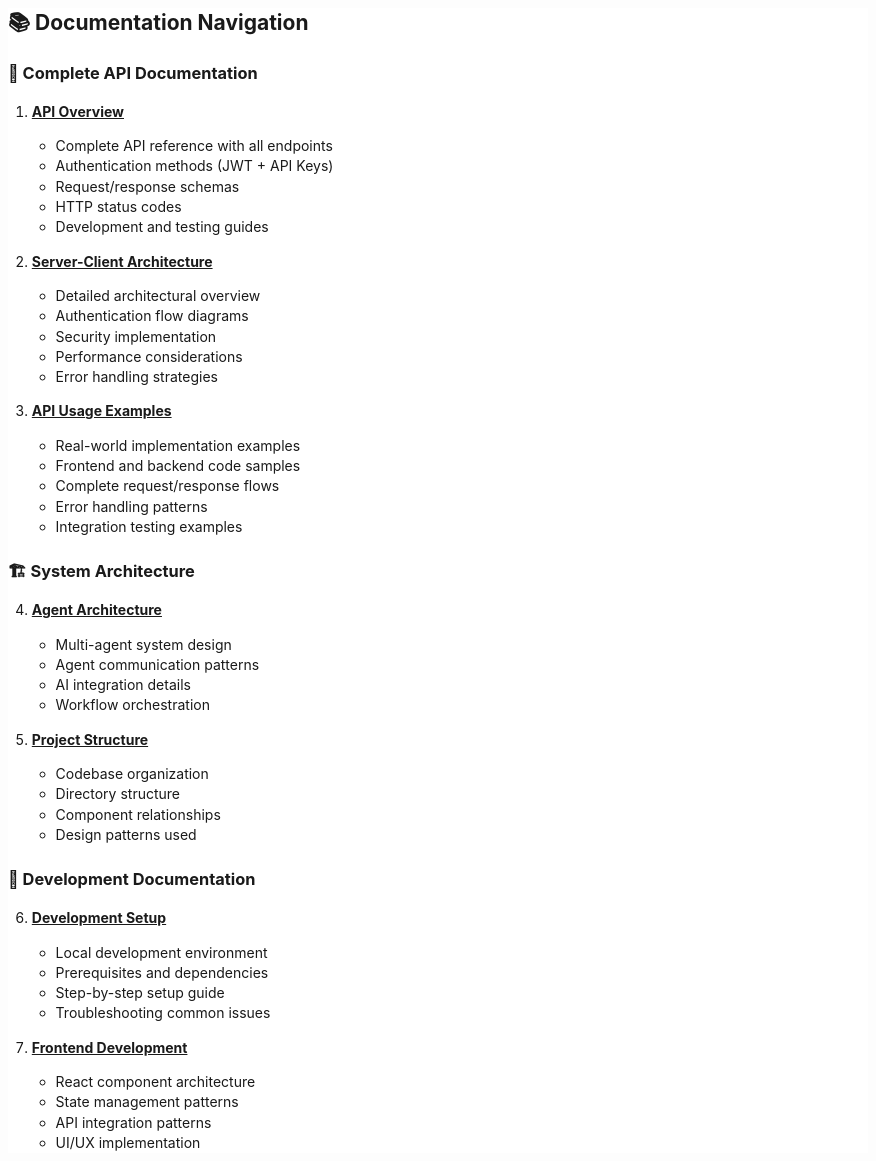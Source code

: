 ## 📚 Documentation Navigation

### **🔧 Complete API Documentation**

1. **[API Overview](api/index.md)**
   - Complete API reference with all endpoints
   - Authentication methods (JWT + API Keys)
   - Request/response schemas
   - HTTP status codes
   - Development and testing guides

2. **[Server-Client Architecture](api/SERVER_CLIENT_ARCHITECTURE.md)**
   - Detailed architectural overview
   - Authentication flow diagrams
   - Security implementation
   - Performance considerations
   - Error handling strategies

3. **[API Usage Examples](api/API_USAGE_EXAMPLES.md)**
   - Real-world implementation examples
   - Frontend and backend code samples
   - Complete request/response flows
   - Error handling patterns
   - Integration testing examples

### **🏗️ System Architecture**

4. **[Agent Architecture](development/agent-architecture.md)**
   - Multi-agent system design
   - Agent communication patterns
   - AI integration details
   - Workflow orchestration

5. **[Project Structure](development/project-structure.md)**
   - Codebase organization
   - Directory structure
   - Component relationships
   - Design patterns used

### **🚀 Development Documentation**

6. **[Development Setup](development/development-setup.md)**
   - Local development environment
   - Prerequisites and dependencies
   - Step-by-step setup guide
   - Troubleshooting common issues

7. **[Frontend Development](development/frontend.md)**
   - React component architecture
   - State management patterns
   - API integration patterns
   - UI/UX implementation
